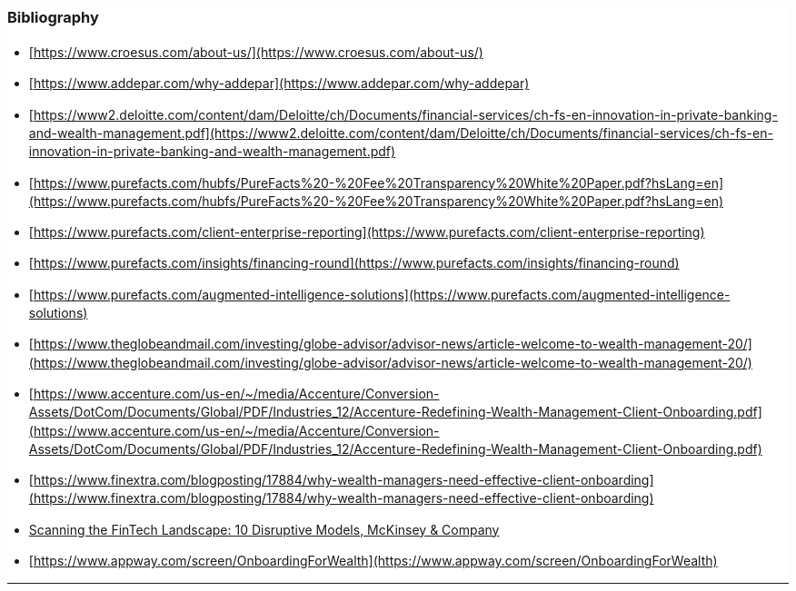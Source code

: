 
### Bibliography

* [https://www.croesus.com/about-us/](https://www.croesus.com/about-us/)

* [https://www.addepar.com/why-addepar](https://www.addepar.com/why-addepar)

* [https://www2.deloitte.com/content/dam/Deloitte/ch/Documents/financial-services/ch-fs-en-innovation-in-private-banking-and-wealth-management.pdf](https://www2.deloitte.com/content/dam/Deloitte/ch/Documents/financial-services/ch-fs-en-innovation-in-private-banking-and-wealth-management.pdf)

* [https://www.purefacts.com/hubfs/PureFacts%20-%20Fee%20Transparency%20White%20Paper.pdf?hsLang=en](https://www.purefacts.com/hubfs/PureFacts%20-%20Fee%20Transparency%20White%20Paper.pdf?hsLang=en)

* [https://www.purefacts.com/client-enterprise-reporting](https://www.purefacts.com/client-enterprise-reporting)

* [https://www.purefacts.com/insights/financing-round](https://www.purefacts.com/insights/financing-round)

* [https://www.purefacts.com/augmented-intelligence-solutions](https://www.purefacts.com/augmented-intelligence-solutions)

* [https://www.theglobeandmail.com/investing/globe-advisor/advisor-news/article-welcome-to-wealth-management-20/](https://www.theglobeandmail.com/investing/globe-advisor/advisor-news/article-welcome-to-wealth-management-20/)

* [https://www.accenture.com/us-en/~/media/Accenture/Conversion-Assets/DotCom/Documents/Global/PDF/Industries_12/Accenture-Redefining-Wealth-Management-Client-Onboarding.pdf](https://www.accenture.com/us-en/~/media/Accenture/Conversion-Assets/DotCom/Documents/Global/PDF/Industries_12/Accenture-Redefining-Wealth-Management-Client-Onboarding.pdf)

* [https://www.finextra.com/blogposting/17884/why-wealth-managers-need-effective-client-onboarding](https://www.finextra.com/blogposting/17884/why-wealth-managers-need-effective-client-onboarding)

* [Scanning the FinTech Landscape: 10 Disruptive Models, McKinsey & Company](https://www.mckinsey.com/industries/financial-services/our-insights/banking-matters/scanning-the-fintech-landscape)

* [https://www.appway.com/screen/OnboardingForWealth](https://www.appway.com/screen/OnboardingForWealth)

---

